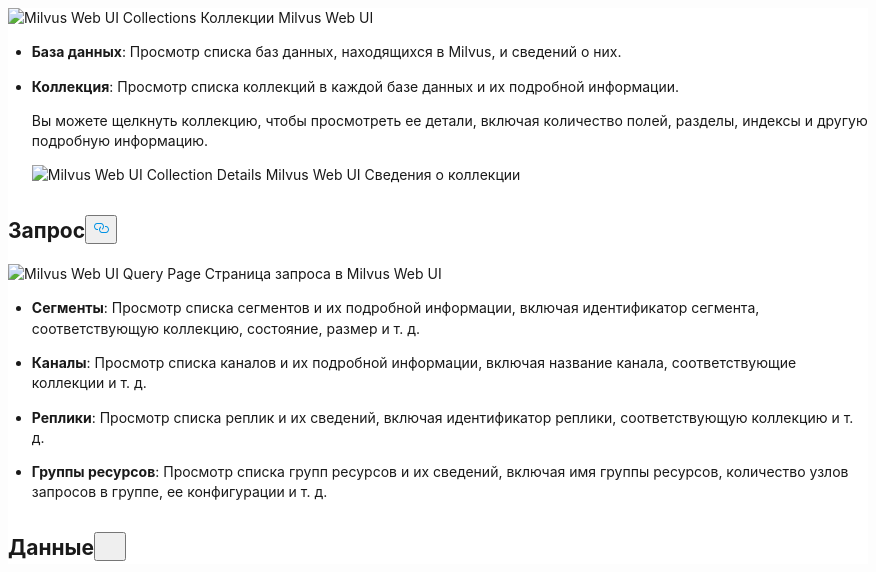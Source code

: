    <span class="img-wrapper"> <img translate="no" src="/docs/v2.5.x/assets/webui-collections.png" alt="Milvus Web UI Collections" class="doc-image" id="milvus-web-ui-collections" />
   </span> <span class="img-wrapper"> <span>Коллекции Milvus Web UI</span> </span></p>
<ul>
<li><p><strong>База данных</strong>: Просмотр списка баз данных, находящихся в Milvus, и сведений о них.</p></li>
<li><p><strong>Коллекция</strong>: Просмотр списка коллекций в каждой базе данных и их подробной информации.</p>
<p>Вы можете щелкнуть коллекцию, чтобы просмотреть ее детали, включая количество полей, разделы, индексы и другую подробную информацию.</p>
<p>
  
   <span class="img-wrapper"> <img translate="no" src="/docs/v2.5.x/assets/webui-collection-details.png" alt="Milvus Web UI Collection Details" class="doc-image" id="milvus-web-ui-collection-details" />
   </span> <span class="img-wrapper"> <span>Milvus Web UI Сведения о коллекции</span> </span></p></li>
</ul>
<h2 id="Query" class="common-anchor-header">Запрос<button data-href="#Query" class="anchor-icon" translate="no">
      <svg translate="no"
        aria-hidden="true"
        focusable="false"
        height="20"
        version="1.1"
        viewBox="0 0 16 16"
        width="16"
      >
        <path
          fill="#0092E4"
          fill-rule="evenodd"
          d="M4 9h1v1H4c-1.5 0-3-1.69-3-3.5S2.55 3 4 3h4c1.45 0 3 1.69 3 3.5 0 1.41-.91 2.72-2 3.25V8.59c.58-.45 1-1.27 1-2.09C10 5.22 8.98 4 8 4H4c-.98 0-2 1.22-2 2.5S3 9 4 9zm9-3h-1v1h1c1 0 2 1.22 2 2.5S13.98 12 13 12H9c-.98 0-2-1.22-2-2.5 0-.83.42-1.64 1-2.09V6.25c-1.09.53-2 1.84-2 3.25C6 11.31 7.55 13 9 13h4c1.45 0 3-1.69 3-3.5S14.5 6 13 6z"
        ></path>
      </svg>
    </button></h2><p>
  
   <span class="img-wrapper"> <img translate="no" src="/docs/v2.5.x/assets/webui-query.png" alt="Milvus Web UI Query Page" class="doc-image" id="milvus-web-ui-query-page" />
   </span> <span class="img-wrapper"> <span>Страница запроса в Milvus Web UI</span> </span></p>
<ul>
<li><p><strong>Сегменты</strong>: Просмотр списка сегментов и их подробной информации, включая идентификатор сегмента, соответствующую коллекцию, состояние, размер и т. д.</p></li>
<li><p><strong>Каналы</strong>: Просмотр списка каналов и их подробной информации, включая название канала, соответствующие коллекции и т. д.</p></li>
<li><p><strong>Реплики</strong>: Просмотр списка реплик и их сведений, включая идентификатор реплики, соответствующую коллекцию и т. д.</p></li>
<li><p><strong>Группы ресурсов</strong>: Просмотр списка групп ресурсов и их сведений, включая имя группы ресурсов, количество узлов запросов в группе, ее конфигурации и т. д.</p></li>
</ul>
<h2 id="Data" class="common-anchor-header">Данные<button data-href="#Data" class="anchor-icon" translate="no">
      <svg translate="no"
        aria-hidden="true"
        focusable="false"
        height="20"
        version="1.1"
        viewBox="0 0 16 16"
        width="16"
      >
        <path
          fill="#0092E4"
          fill-rule="evenodd"